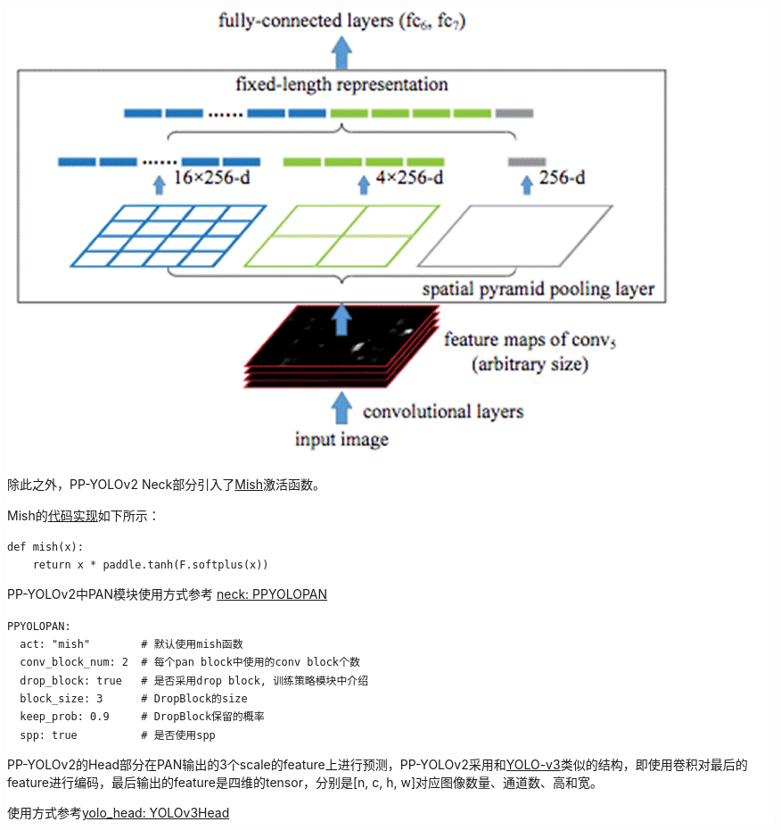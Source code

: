 ![IMG_264](../../images/%E5%AE%9E%E9%AA%8C%E6%8A%A5%E5%91%8A1-%20%E8%BD%BB%E9%87%8F%E5%9E%8B%E6%A3%80%E6%B5%8B%E6%A8%A1%E5%9E%8B%E7%9A%84%E5%AF%B9%E6%AF%94%E5%AE%9E%E9%AA%8C/clip_image010.gif)

除此之外，PP-YOLOv2 Neck部分引入了[Mish](https://arxiv.org/pdf/1908.08681.pdf)激活函数。

Mish的[代码实现](https://github.com/PaddlePaddle/PaddleDetection/blob/release/2.1/ppdet/modeling/ops.py#L43)如下所示：

```
def mish(x):
    return x * paddle.tanh(F.softplus(x))
```

PP-YOLOv2中PAN模块使用方式参考 [neck: PPYOLOPAN](https://github.com/PaddlePaddle/PaddleDetection/blob/release/2.1/configs/ppyolo/_base_/ppyolov2_r50vd_dcn.yml#L9)

```
PPYOLOPAN:
  act: "mish"        # 默认使用mish函数
  conv_block_num: 2  # 每个pan block中使用的conv block个数
  drop_block: true   # 是否采用drop block, 训练策略模块中介绍
  block_size: 3      # DropBlock的size
  keep_prob: 0.9     # DropBlock保留的概率 
  spp: true          # 是否使用spp
```

PP-YOLOv2的Head部分在PAN输出的3个scale的feature上进行预测，PP-YOLOv2采用和[YOLO-v3](https://pjreddie.com/media/files/papers/YOLOv3.pdf)类似的结构，即使用卷积对最后的feature进行编码，最后输出的feature是四维的tensor，分别是[n, c, h, w]对应图像数量、通道数、高和宽。

使用方式参考[yolo_head: YOLOv3Head](https://github.com/PaddlePaddle/PaddleDetection/blob/release/2.1/configs/ppyolo/_base_/ppyolov2_r50vd_dcn.yml#L28)
